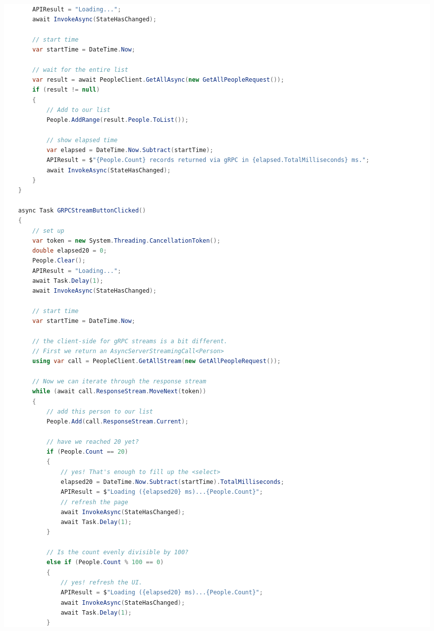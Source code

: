 ```c#
        APIResult = "Loading...";
        await InvokeAsync(StateHasChanged);

        // start time
        var startTime = DateTime.Now;

        // wait for the entire list
        var result = await PeopleClient.GetAllAsync(new GetAllPeopleRequest());
        if (result != null)
        {
            // Add to our list
            People.AddRange(result.People.ToList());

            // show elapsed time
            var elapsed = DateTime.Now.Subtract(startTime);
            APIResult = $"{People.Count} records returned via gRPC in {elapsed.TotalMilliseconds} ms.";
            await InvokeAsync(StateHasChanged);
        }
    }

    async Task GRPCStreamButtonClicked()
    {
        // set up
        var token = new System.Threading.CancellationToken();
        double elapsed20 = 0;
        People.Clear();
        APIResult = "Loading...";
        await Task.Delay(1);
        await InvokeAsync(StateHasChanged);

        // start time
        var startTime = DateTime.Now;

        // the client-side for gRPC streams is a bit different.
        // First we return an AsyncServerStreamingCall<Person>
        using var call = PeopleClient.GetAllStream(new GetAllPeopleRequest());

        // Now we can iterate through the response stream
        while (await call.ResponseStream.MoveNext(token))
        {
            // add this person to our list
            People.Add(call.ResponseStream.Current);

            // have we reached 20 yet?
            if (People.Count == 20)
            {
                // yes! That's enough to fill up the <select>
                elapsed20 = DateTime.Now.Subtract(startTime).TotalMilliseconds;
                APIResult = $"Loading ({elapsed20} ms)...{People.Count}";
                // refresh the page
                await InvokeAsync(StateHasChanged);
                await Task.Delay(1);
            }

            // Is the count evenly divisible by 100?
            else if (People.Count % 100 == 0)
            {
                // yes! refresh the UI.
                APIResult = $"Loading ({elapsed20} ms)...{People.Count}";
                await InvokeAsync(StateHasChanged);
                await Task.Delay(1);
            }
```